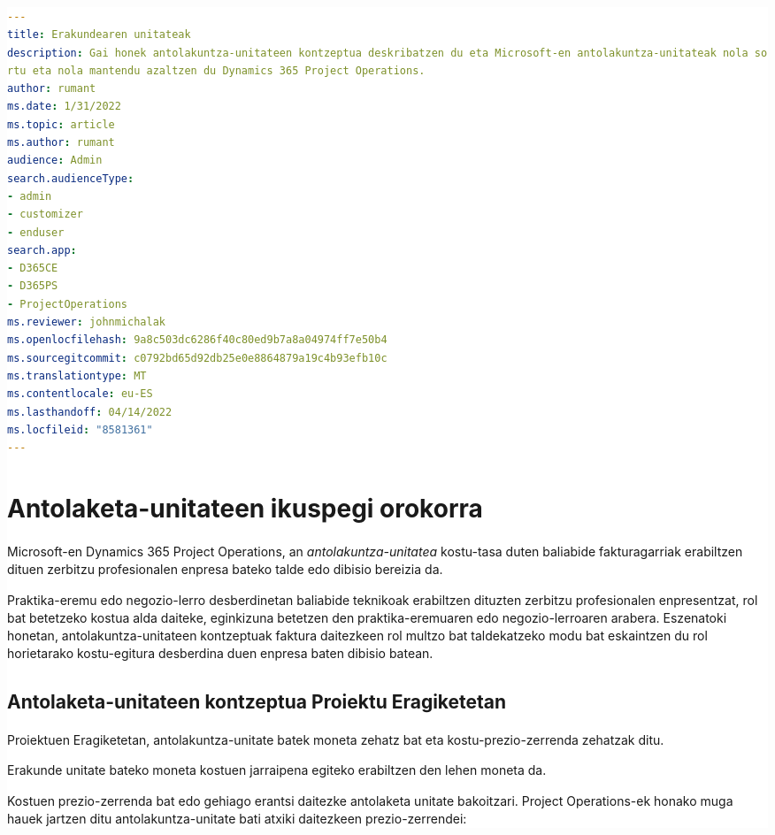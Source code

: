 ```yaml
---
title: Erakundearen unitateak
description: Gai honek antolakuntza-unitateen kontzeptua deskribatzen du eta Microsoft-en antolakuntza-unitateak nola sortu eta nola mantendu azaltzen du Dynamics 365 Project Operations.
author: rumant
ms.date: 1/31/2022
ms.topic: article
ms.author: rumant
audience: Admin
search.audienceType:
- admin
- customizer
- enduser
search.app:
- D365CE
- D365PS
- ProjectOperations
ms.reviewer: johnmichalak
ms.openlocfilehash: 9a8c503dc6286f40c80ed9b7a8a04974ff7e50b4
ms.sourcegitcommit: c0792bd65d92db25e0e8864879a19c4b93efb10c
ms.translationtype: MT
ms.contentlocale: eu-ES
ms.lasthandoff: 04/14/2022
ms.locfileid: "8581361"
---
```

# <a name="organizational-units-overview"></a>Antolaketa-unitateen ikuspegi orokorra

Microsoft-en Dynamics 365 Project Operations, an *antolakuntza-unitatea* kostu-tasa duten baliabide fakturagarriak erabiltzen dituen zerbitzu profesionalen enpresa bateko talde edo dibisio bereizia da.

Praktika-eremu edo negozio-lerro desberdinetan baliabide teknikoak erabiltzen dituzten zerbitzu profesionalen enpresentzat, rol bat betetzeko kostua alda daiteke, eginkizuna betetzen den praktika-eremuaren edo negozio-lerroaren arabera. Eszenatoki honetan, antolakuntza-unitateen kontzeptuak faktura daitezkeen rol multzo bat taldekatzeko modu bat eskaintzen du rol horietarako kostu-egitura desberdina duen enpresa baten dibisio batean.

## <a name="the-concept-of-organizational-units-in-project-operations"></a>Antolaketa-unitateen kontzeptua Proiektu Eragiketetan

Proiektuen Eragiketetan, antolakuntza-unitate batek moneta zehatz bat eta kostu-prezio-zerrenda zehatzak ditu.

Erakunde unitate bateko moneta kostuen jarraipena egiteko erabiltzen den lehen moneta da.

Kostuen prezio-zerrenda bat edo gehiago erantsi daitezke antolaketa unitate bakoitzari. Project Operations-ek honako muga hauek jartzen ditu antolakuntza-unitate bati atxiki daitezkeen prezio-zerrendei:
